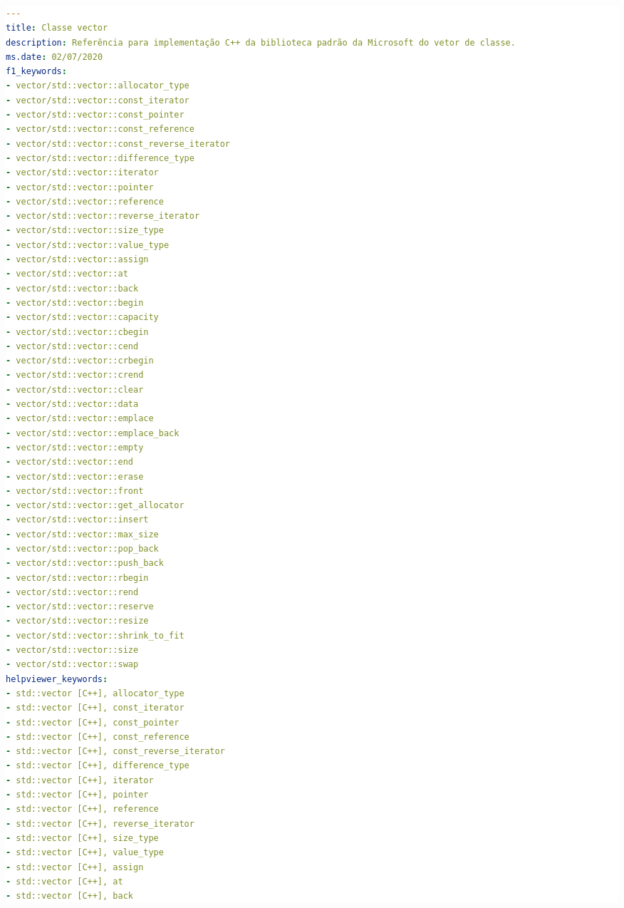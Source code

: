 ```yaml
---
title: Classe vector
description: Referência para implementação C++ da biblioteca padrão da Microsoft do vetor de classe.
ms.date: 02/07/2020
f1_keywords:
- vector/std::vector::allocator_type
- vector/std::vector::const_iterator
- vector/std::vector::const_pointer
- vector/std::vector::const_reference
- vector/std::vector::const_reverse_iterator
- vector/std::vector::difference_type
- vector/std::vector::iterator
- vector/std::vector::pointer
- vector/std::vector::reference
- vector/std::vector::reverse_iterator
- vector/std::vector::size_type
- vector/std::vector::value_type
- vector/std::vector::assign
- vector/std::vector::at
- vector/std::vector::back
- vector/std::vector::begin
- vector/std::vector::capacity
- vector/std::vector::cbegin
- vector/std::vector::cend
- vector/std::vector::crbegin
- vector/std::vector::crend
- vector/std::vector::clear
- vector/std::vector::data
- vector/std::vector::emplace
- vector/std::vector::emplace_back
- vector/std::vector::empty
- vector/std::vector::end
- vector/std::vector::erase
- vector/std::vector::front
- vector/std::vector::get_allocator
- vector/std::vector::insert
- vector/std::vector::max_size
- vector/std::vector::pop_back
- vector/std::vector::push_back
- vector/std::vector::rbegin
- vector/std::vector::rend
- vector/std::vector::reserve
- vector/std::vector::resize
- vector/std::vector::shrink_to_fit
- vector/std::vector::size
- vector/std::vector::swap
helpviewer_keywords:
- std::vector [C++], allocator_type
- std::vector [C++], const_iterator
- std::vector [C++], const_pointer
- std::vector [C++], const_reference
- std::vector [C++], const_reverse_iterator
- std::vector [C++], difference_type
- std::vector [C++], iterator
- std::vector [C++], pointer
- std::vector [C++], reference
- std::vector [C++], reverse_iterator
- std::vector [C++], size_type
- std::vector [C++], value_type
- std::vector [C++], assign
- std::vector [C++], at
- std::vector [C++], back
```